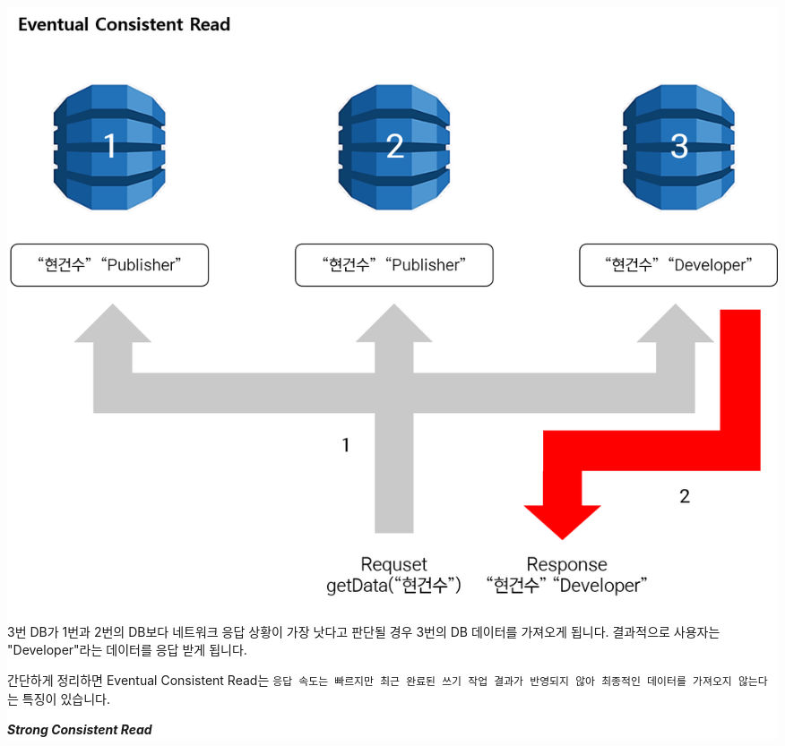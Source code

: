 ![13_eventual_consistent_read.png](/images/portal/post/2021-12-20-DynamoDB/13_eventual_consistent_read.png)

3번 DB가 1번과 2번의 DB보다 네트워크 응답 상황이 가장 낫다고 판단될 경우 3번의 DB 데이터를 가져오게 됩니다. 결과적으로 사용자는 "Developer"라는 데이터를 응답 받게 됩니다.

간단하게 정리하면 Eventual Consistent Read는 `응답 속도는 빠르지만 최근 완료된 쓰기 작업 결과가 반영되지 않아 최종적인 데이터를 가져오지 않는다`는 특징이 있습니다.

***Strong Consistent Read***

